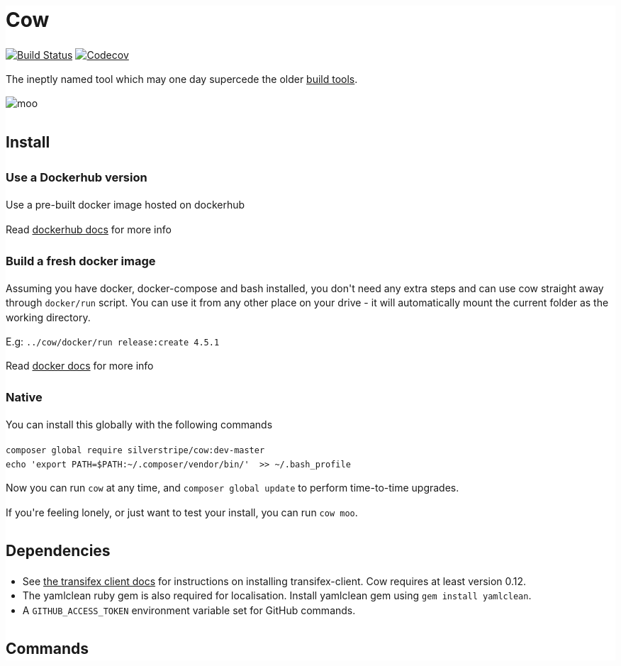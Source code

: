 # Cow

[![Build Status](https://travis-ci.org/silverstripe/cow.svg?branch=master)](https://travis-ci.org/silverstripe/cow)
[![Codecov](https://img.shields.io/codecov/c/github/silverstripe/cow.svg)](https://codecov.io/gh/silverstripe/cow)

The ineptly named tool which may one day supercede the older [build tools](https://github.com/silverstripe/silverstripe-buildtools).

![moo](https://media.giphy.com/media/8AsXV477ls6LS/giphy.gif)

## Install

### Use a Dockerhub version

Use a pre-built docker image hosted on dockerhub

Read [dockerhub docs](./dockerhub/README.md) for more info

### Build a fresh docker image

Assuming you have docker, docker-compose and bash installed, you don't need any extra steps and can use cow straight away through `docker/run` script. You can use it from any other place on your drive - it will automatically mount the current folder as the working directory.

E.g: `../cow/docker/run release:create 4.5.1`

Read [docker docs](./docker/README.md) for more info

### Native

You can install this globally with the following commands

```
composer global require silverstripe/cow:dev-master
echo 'export PATH=$PATH:~/.composer/vendor/bin/'  >> ~/.bash_profile
```

Now you can run `cow` at any time, and `composer global update` to perform time-to-time upgrades.

If you're feeling lonely, or just want to test your install, you can run `cow moo`.

## Dependencies

* See [the transifex client docs](https://github.com/transifex/transifex-client) for instructions on
  installing transifex-client. Cow requires at least version 0.12.
* The yamlclean ruby gem is also required for localisation. Install yamlclean gem using `gem install yamlclean`.
* A `GITHUB_ACCESS_TOKEN` environment variable set for GitHub commands.

## Commands
